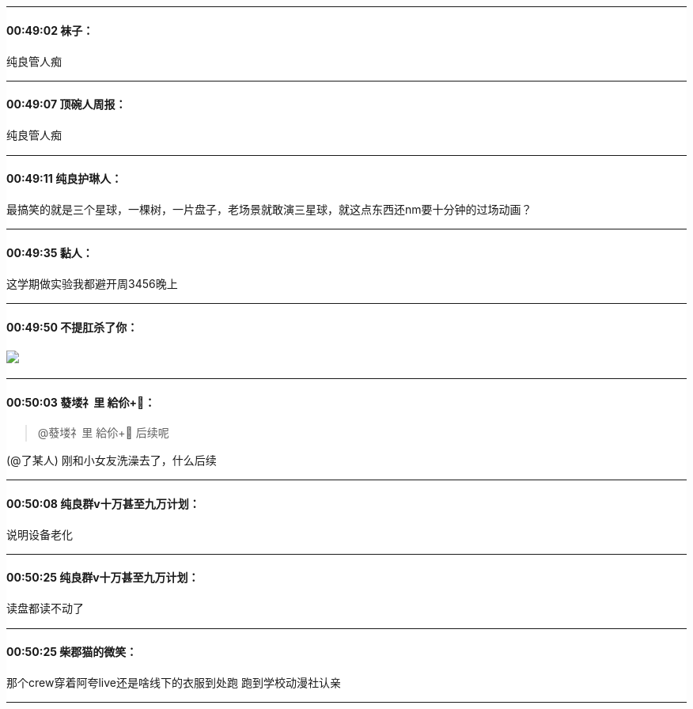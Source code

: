 *****

#### 00:49:02  袜子：

纯良管人痴

*****

#### 00:49:07  顶碗人周报：

纯良管人痴

*****

#### 00:49:11  纯良护琳人：

最搞笑的就是三个星球，一棵树，一片盘子，老场景就敢演三星球，就这点东西还nm要十分钟的过场动画？

*****

#### 00:49:35  黏人：

这学期做实验我都避开周3456晚上

*****

#### 00:49:50  不提肛杀了你：

![](http://gchat.qpic.cn/gchatpic_new/648903013/3936091261-2668640487-C51DC88E1B6375E385C0FF3DC0449EE4/0?term=2")

*****

#### 00:50:03  蕟𪣻礻里 給伱+🦢：

<blockquote>@蕟𪣻礻里 給伱+🦢 后续呢</blockquote>
 (@了某人)  刚和小女友洗澡去了，什么后续

*****

#### 00:50:08  纯良群v十万甚至九万计划：

说明设备老化

*****

#### 00:50:25  纯良群v十万甚至九万计划：

读盘都读不动了

*****

#### 00:50:25  柴郡猫的微笑：

那个crew穿着阿夸live还是啥线下的衣服到处跑 跑到学校动漫社认亲

*****

